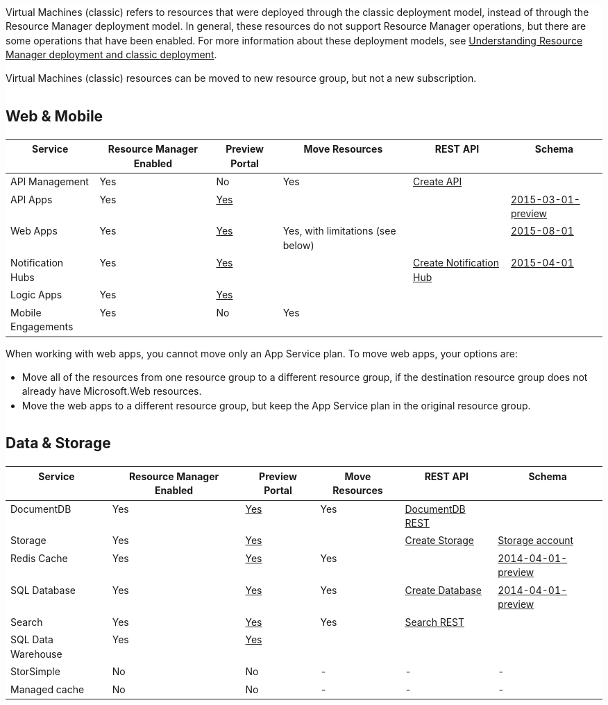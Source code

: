 Virtual Machines (classic) refers to resources that were deployed through the classic deployment model, instead of through the Resource Manager deployment model. In general, these resources do not support Resource Manager operations, but there 
are some operations that have been enabled. For more information about these deployment models, see [Understanding Resource Manager deployment and classic deployment](resource-manager-deployment-model.md). 

Virtual Machines (classic) resources can be moved to new resource group, but not a new subscription.

## Web & Mobile

| Service | Resource Manager Enabled | Preview Portal | Move Resources | REST API | Schema |
| ------- | ------- | -------- | -------------- | -------- | ------ |
| API Management | Yes | No | Yes  | [Create API](https://msdn.microsoft.com/library/azure/dn781423.aspx#CreateAPI) |        |
| API Apps | Yes | [Yes](https://portal.azure.com/#create/microsoft_com.ApiApp.0.2.0-preview) |   |   | [2015-03-01-preview](https://github.com/Azure/azure-resource-manager-schemas/blob/master/schemas/2015-03-01-preview/Microsoft.AppService.json) |
| Web Apps | Yes | [Yes](https://portal.azure.com/#create/Microsoft.WebSite)  | Yes, with limitations (see below) |          | [2015-08-01](https://github.com/Azure/azure-resource-manager-schemas/blob/master/schemas/2015-08-01/Microsoft.Web.json) |
| Notification Hubs | Yes | [Yes](https://portal.azure.com/#create/Microsoft.NotificationHub) |         | [Create Notification Hub](https://msdn.microsoft.com/library/azure/dn223269.aspx) | [2015-04-01](https://github.com/Azure/azure-resource-manager-schemas/blob/master/schemas/2015-04-01/Microsoft.NotificationHubs.json) |
| Logic Apps | Yes  | [Yes](https://portal.azure.com/#create/Microsoft.EmptyWorkflow.0.2.0-preview) |       |          |        |
| Mobile Engagements | Yes | No |  Yes  |          |        |

When working with web apps, you cannot move only an App Service plan. To move web apps, your options are:

- Move all of the resources from one resource group to a different resource group, if the destination resource group does not already have Microsoft.Web resources.
- Move the web apps to a different resource group, but keep the App Service plan in the original resource group.


## Data & Storage

| Service | Resource Manager Enabled | Preview Portal | Move Resources | REST API | Schema |
| ------- | ------- | ------- | -------------- | -------- | ------ |
| DocumentDB | Yes  | [Yes](https://portal.azure.com/#create/Microsoft.DocumentDB) | Yes  | [DocumentDB REST](https://msdn.microsoft.com/library/azure/dn781481.aspx) |   |
| Storage | Yes     | [Yes](https://portal.azure.com/#create/Microsoft.StorageAccount-ARM) |         | [Create Storage](https://msdn.microsoft.com/library/azure/mt163564.aspx) | [Storage account](resource-manager-template-storage.md) |
| Redis Cache | Yes | [Yes](https://portal.azure.com/#create/Microsoft.Cache.1.0.4) | Yes |   | [2014-04-01-preview](https://github.com/Azure/azure-resource-manager-schemas/blob/master/schemas/2014-04-01-preview/Microsoft.Cache.json) |
| SQL Database | Yes | [Yes](https://portal.azure.com/#create/Microsoft.SQLDatabase.0.5.9-preview) | Yes  | [Create Database](https://msdn.microsoft.com/library/azure/mt163685.aspx) | [2014-04-01-preview](https://github.com/Azure/azure-resource-manager-schemas/blob/master/schemas/2014-04-01-preview/Microsoft.Sql.json) |
| Search | Yes  | [Yes](https://portal.azure.com/#create/Microsoft.Search) | Yes   | [Search REST](https://msdn.microsoft.com/library/azure/dn798935.aspx) |  |
| SQL Data Warehouse | Yes | [Yes](https://portal.azure.com/#create/Microsoft.SQLDataWarehouse.0.1.12-preview) |   |   |      |
| StorSimple | No   | No | -  | -        | -       |
| Managed cache | No | No | -             | -        | -       |

